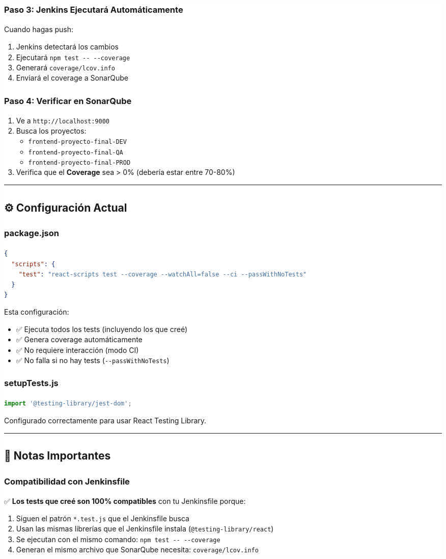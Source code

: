 ### Paso 3: Jenkins Ejecutará Automáticamente

Cuando hagas push:
1. Jenkins detectará los cambios
2. Ejecutará `npm test -- --coverage`
3. Generará `coverage/lcov.info`
4. Enviará el coverage a SonarQube

### Paso 4: Verificar en SonarQube

1. Ve a `http://localhost:9000`
2. Busca los proyectos:
   - `frontend-proyecto-final-DEV`
   - `frontend-proyecto-final-QA`
   - `frontend-proyecto-final-PROD`
3. Verifica que el **Coverage** sea > 0% (debería estar entre 70-80%)

---

## ⚙️ Configuración Actual

### package.json
```json
{
  "scripts": {
    "test": "react-scripts test --coverage --watchAll=false --ci --passWithNoTests"
  }
}
```

Esta configuración:
- ✅ Ejecuta todos los tests (incluyendo los que creé)
- ✅ Genera coverage automáticamente
- ✅ No requiere interacción (modo CI)
- ✅ No falla si no hay tests (`--passWithNoTests`)

### setupTests.js
```javascript
import '@testing-library/jest-dom';
```

Configurado correctamente para usar React Testing Library.

---

## 📝 Notas Importantes

### Compatibilidad con Jenkinsfile

✅ **Los tests que creé son 100% compatibles** con tu Jenkinsfile porque:

1. Siguen el patrón `*.test.js` que el Jenkinsfile busca
2. Usan las mismas librerías que el Jenkinsfile instala (`@testing-library/react`)
3. Se ejecutan con el mismo comando: `npm test -- --coverage`
4. Generan el mismo archivo que SonarQube necesita: `coverage/lcov.info`
